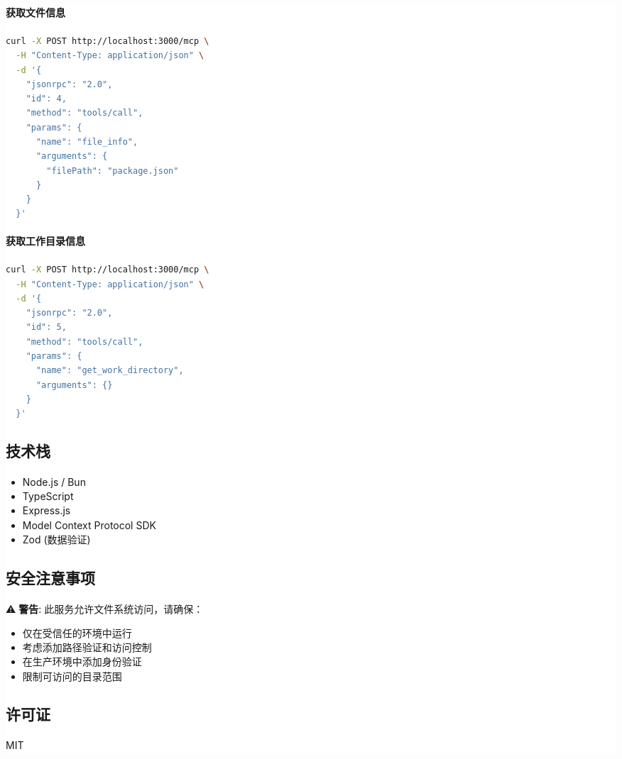 #### 获取文件信息

```bash
curl -X POST http://localhost:3000/mcp \
  -H "Content-Type: application/json" \
  -d '{
    "jsonrpc": "2.0",
    "id": 4,
    "method": "tools/call",
    "params": {
      "name": "file_info",
      "arguments": {
        "filePath": "package.json"
      }
    }
  }'
```

#### 获取工作目录信息

```bash
curl -X POST http://localhost:3000/mcp \
  -H "Content-Type: application/json" \
  -d '{
    "jsonrpc": "2.0",
    "id": 5,
    "method": "tools/call",
    "params": {
      "name": "get_work_directory",
      "arguments": {}
    }
  }'
```

## 技术栈

- Node.js / Bun
- TypeScript
- Express.js
- Model Context Protocol SDK
- Zod (数据验证)

## 安全注意事项

⚠️ **警告**: 此服务允许文件系统访问，请确保：

- 仅在受信任的环境中运行
- 考虑添加路径验证和访问控制
- 在生产环境中添加身份验证
- 限制可访问的目录范围

## 许可证

MIT
